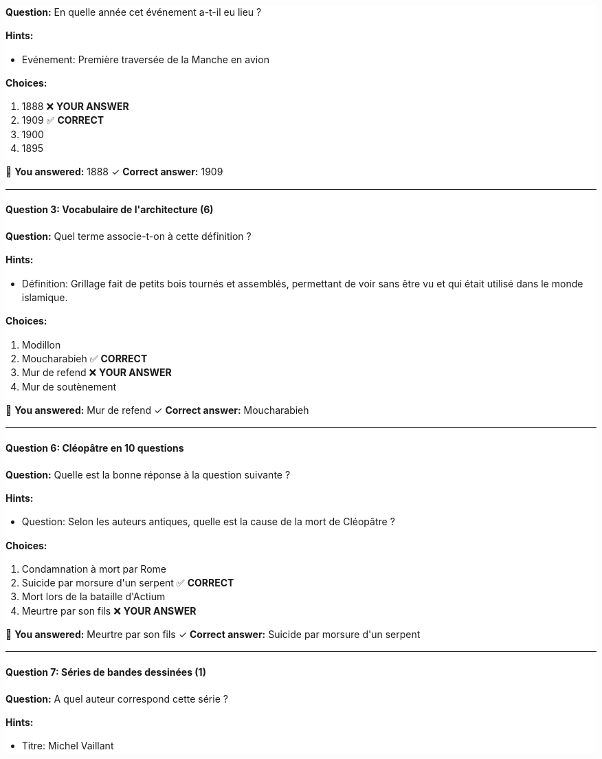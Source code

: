 **Question:** En quelle année cet événement a-t-il eu lieu ?

**Hints:**
- Evénement: Première traversée de la Manche en avion

**Choices:**
1. 1888 ❌ **YOUR ANSWER**
2. 1909 ✅ **CORRECT**
3. 1900
4. 1895

💭 **You answered:** 1888
✓ **Correct answer:** 1909

---

#### Question 3: Vocabulaire de l'architecture (6)

**Question:** Quel terme associe-t-on à cette définition ?

**Hints:**
- Définition: Grillage fait de petits bois tournés et assemblés, permettant de voir sans être vu et qui était utilisé dans le monde islamique.

**Choices:**
1. Modillon
2. Moucharabieh ✅ **CORRECT**
3. Mur de refend ❌ **YOUR ANSWER**
4. Mur de soutènement

💭 **You answered:** Mur de refend
✓ **Correct answer:** Moucharabieh

---

#### Question 6: Cléopâtre en 10 questions

**Question:** Quelle est la bonne réponse à la question suivante ?

**Hints:**
- Question: Selon les auteurs antiques, quelle est la cause de la mort de Cléopâtre ?

**Choices:**
1. Condamnation à mort par Rome
2. Suicide par morsure d'un serpent ✅ **CORRECT**
3. Mort lors de la bataille d'Actium
4. Meurtre par son fils ❌ **YOUR ANSWER**

💭 **You answered:** Meurtre par son fils
✓ **Correct answer:** Suicide par morsure d'un serpent

---

#### Question 7: Séries de bandes dessinées (1)

**Question:** A quel auteur correspond cette série ?

**Hints:**
- Titre: Michel Vaillant
